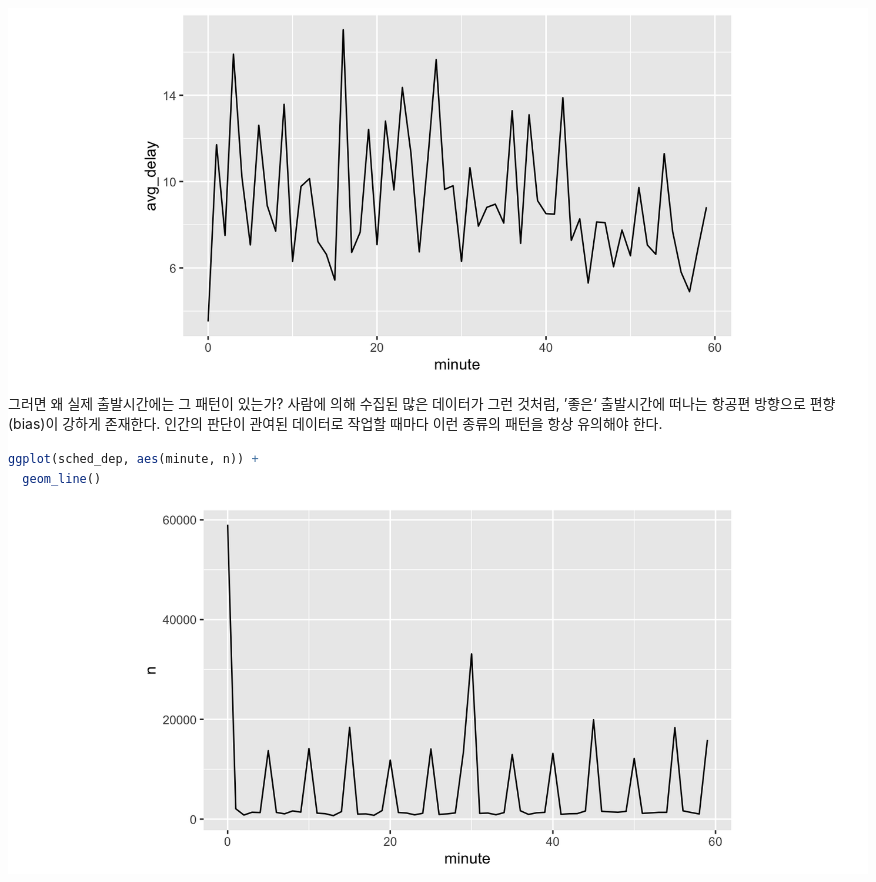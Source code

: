 <img src="datetimes_files/figure-html/unnamed-chunk-20-1.png" width="70%" style="display: block; margin: auto;" />

그러면 왜 실제 출발시간에는 그 패턴이 있는가? 사람에 의해 수집된 많은 데이터가 그런 것처럼, ’좋은‘ 출발시간에 떠나는 항공편 방향으로 편향(bias)이 강하게 존재한다. 인간의 판단이 관여된 데이터로 작업할 때마다 이런 종류의 패턴을 항상 유의해야 한다.


```r
ggplot(sched_dep, aes(minute, n)) +
  geom_line()
```

<img src="datetimes_files/figure-html/unnamed-chunk-21-1.png" width="70%" style="display: block; margin: auto;" />